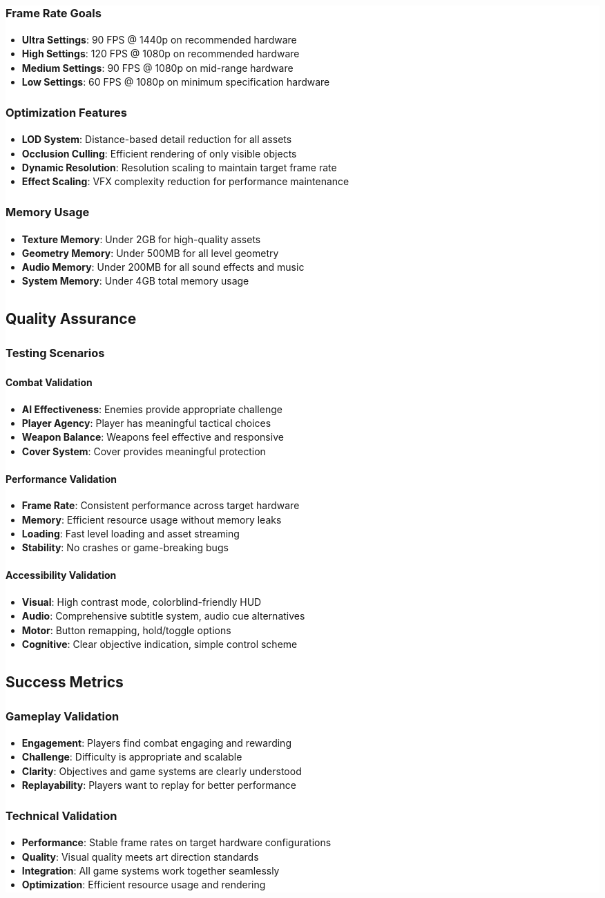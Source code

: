 ### Frame Rate Goals
- **Ultra Settings**: 90 FPS @ 1440p on recommended hardware
- **High Settings**: 120 FPS @ 1080p on recommended hardware
- **Medium Settings**: 90 FPS @ 1080p on mid-range hardware
- **Low Settings**: 60 FPS @ 1080p on minimum specification hardware

### Optimization Features
- **LOD System**: Distance-based detail reduction for all assets
- **Occlusion Culling**: Efficient rendering of only visible objects
- **Dynamic Resolution**: Resolution scaling to maintain target frame rate
- **Effect Scaling**: VFX complexity reduction for performance maintenance

### Memory Usage
- **Texture Memory**: Under 2GB for high-quality assets
- **Geometry Memory**: Under 500MB for all level geometry
- **Audio Memory**: Under 200MB for all sound effects and music
- **System Memory**: Under 4GB total memory usage

## Quality Assurance

### Testing Scenarios

#### Combat Validation
- **AI Effectiveness**: Enemies provide appropriate challenge
- **Player Agency**: Player has meaningful tactical choices
- **Weapon Balance**: Weapons feel effective and responsive
- **Cover System**: Cover provides meaningful protection

#### Performance Validation
- **Frame Rate**: Consistent performance across target hardware
- **Memory**: Efficient resource usage without memory leaks
- **Loading**: Fast level loading and asset streaming
- **Stability**: No crashes or game-breaking bugs

#### Accessibility Validation
- **Visual**: High contrast mode, colorblind-friendly HUD
- **Audio**: Comprehensive subtitle system, audio cue alternatives
- **Motor**: Button remapping, hold/toggle options
- **Cognitive**: Clear objective indication, simple control scheme

## Success Metrics

### Gameplay Validation
- **Engagement**: Players find combat engaging and rewarding
- **Challenge**: Difficulty is appropriate and scalable
- **Clarity**: Objectives and game systems are clearly understood
- **Replayability**: Players want to replay for better performance

### Technical Validation
- **Performance**: Stable frame rates on target hardware configurations
- **Quality**: Visual quality meets art direction standards
- **Integration**: All game systems work together seamlessly
- **Optimization**: Efficient resource usage and rendering
